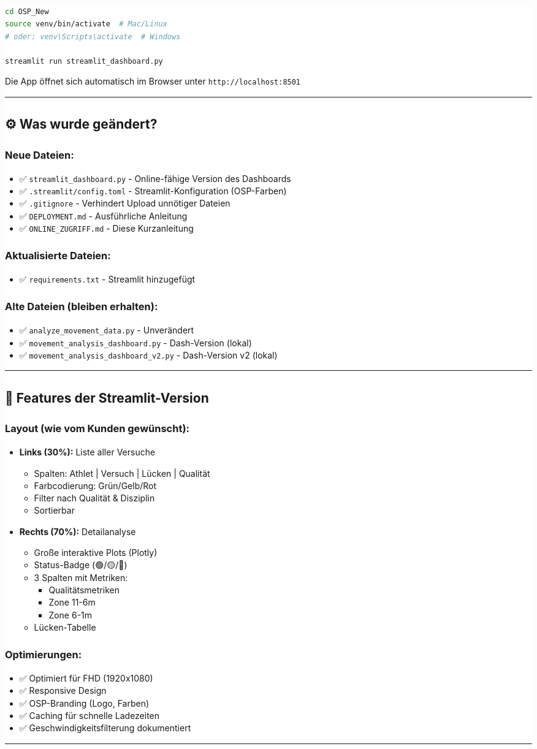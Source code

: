 ```bash
cd OSP_New
source venv/bin/activate  # Mac/Linux
# oder: venv\Scripts\activate  # Windows

streamlit run streamlit_dashboard.py
```

Die App öffnet sich automatisch im Browser unter `http://localhost:8501`

---

## ⚙️ Was wurde geändert?

### Neue Dateien:
- ✅ `streamlit_dashboard.py` - Online-fähige Version des Dashboards
- ✅ `.streamlit/config.toml` - Streamlit-Konfiguration (OSP-Farben)
- ✅ `.gitignore` - Verhindert Upload unnötiger Dateien
- ✅ `DEPLOYMENT.md` - Ausführliche Anleitung
- ✅ `ONLINE_ZUGRIFF.md` - Diese Kurzanleitung

### Aktualisierte Dateien:
- ✅ `requirements.txt` - Streamlit hinzugefügt

### Alte Dateien (bleiben erhalten):
- ✅ `analyze_movement_data.py` - Unverändert
- ✅ `movement_analysis_dashboard.py` - Dash-Version (lokal)
- ✅ `movement_analysis_dashboard_v2.py` - Dash-Version v2 (lokal)

---

## 🎨 Features der Streamlit-Version

### Layout (wie vom Kunden gewünscht):
- **Links (30%):** Liste aller Versuche
  - Spalten: Athlet | Versuch | Lücken | Qualität
  - Farbcodierung: Grün/Gelb/Rot
  - Filter nach Qualität & Disziplin
  - Sortierbar

- **Rechts (70%):** Detailanalyse
  - Große interaktive Plots (Plotly)
  - Status-Badge (🟢/🟡/🔴)
  - 3 Spalten mit Metriken:
    - Qualitätsmetriken
    - Zone 11-6m
    - Zone 6-1m
  - Lücken-Tabelle

### Optimierungen:
- ✅ Optimiert für FHD (1920x1080)
- ✅ Responsive Design
- ✅ OSP-Branding (Logo, Farben)
- ✅ Caching für schnelle Ladezeiten
- ✅ Geschwindigkeitsfilterung dokumentiert

---